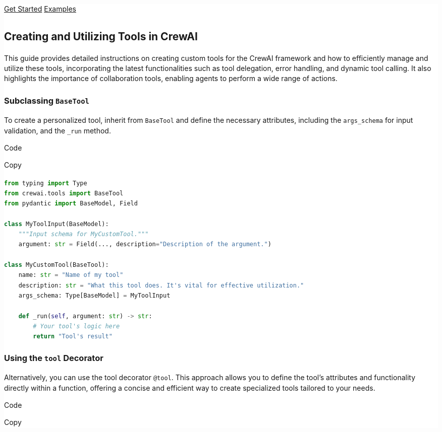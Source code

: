 [Get Started](https://docs.crewai.com/introduction) [Examples](https://docs.crewai.com/examples/example)

## [​](https://docs.crewai.com/how-to/create-custom-tools\#creating-and-utilizing-tools-in-crewai)  Creating and Utilizing Tools in CrewAI

This guide provides detailed instructions on creating custom tools for the CrewAI framework and how to efficiently manage and utilize these tools,
incorporating the latest functionalities such as tool delegation, error handling, and dynamic tool calling. It also highlights the importance of collaboration tools,
enabling agents to perform a wide range of actions.

### [​](https://docs.crewai.com/how-to/create-custom-tools\#subclassing-basetool)  Subclassing `BaseTool`

To create a personalized tool, inherit from `BaseTool` and define the necessary attributes, including the `args_schema` for input validation, and the `_run` method.

Code

Copy

```python
from typing import Type
from crewai.tools import BaseTool
from pydantic import BaseModel, Field

class MyToolInput(BaseModel):
    """Input schema for MyCustomTool."""
    argument: str = Field(..., description="Description of the argument.")

class MyCustomTool(BaseTool):
    name: str = "Name of my tool"
    description: str = "What this tool does. It's vital for effective utilization."
    args_schema: Type[BaseModel] = MyToolInput

    def _run(self, argument: str) -> str:
        # Your tool's logic here
        return "Tool's result"

```

### [​](https://docs.crewai.com/how-to/create-custom-tools\#using-the-tool-decorator)  Using the `tool` Decorator

Alternatively, you can use the tool decorator `@tool`. This approach allows you to define the tool’s attributes and functionality directly within a function,
offering a concise and efficient way to create specialized tools tailored to your needs.

Code

Copy
